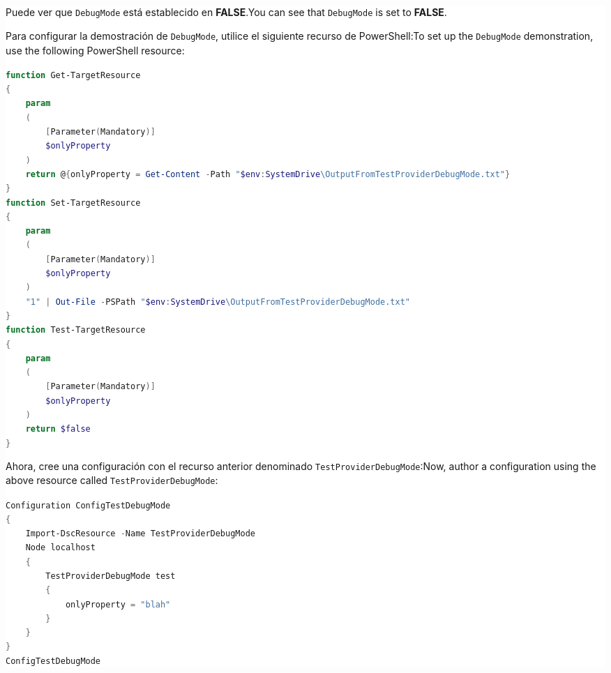 <span data-ttu-id="6ac1f-221">Puede ver que `DebugMode` está establecido en **FALSE**.</span><span class="sxs-lookup"><span data-stu-id="6ac1f-221">You can see that `DebugMode` is set to **FALSE**.</span></span>

<span data-ttu-id="6ac1f-222">Para configurar la demostración de `DebugMode`, utilice el siguiente recurso de PowerShell:</span><span class="sxs-lookup"><span data-stu-id="6ac1f-222">To set up the `DebugMode` demonstration, use the following PowerShell resource:</span></span>

```powershell
function Get-TargetResource
{
    param
    (
        [Parameter(Mandatory)]
        $onlyProperty
    )
    return @{onlyProperty = Get-Content -Path "$env:SystemDrive\OutputFromTestProviderDebugMode.txt"}
}
function Set-TargetResource
{
    param
    (
        [Parameter(Mandatory)]
        $onlyProperty
    )
    "1" | Out-File -PSPath "$env:SystemDrive\OutputFromTestProviderDebugMode.txt"
}
function Test-TargetResource
{
    param
    (
        [Parameter(Mandatory)]
        $onlyProperty
    )
    return $false
} 
```

<span data-ttu-id="6ac1f-223">Ahora, cree una configuración con el recurso anterior denominado `TestProviderDebugMode`:</span><span class="sxs-lookup"><span data-stu-id="6ac1f-223">Now, author a configuration using the above resource called `TestProviderDebugMode`:</span></span>

```powershell
Configuration ConfigTestDebugMode
{
    Import-DscResource -Name TestProviderDebugMode
    Node localhost
    {
        TestProviderDebugMode test
        {
            onlyProperty = "blah"
        }
    }
}
ConfigTestDebugMode
```
